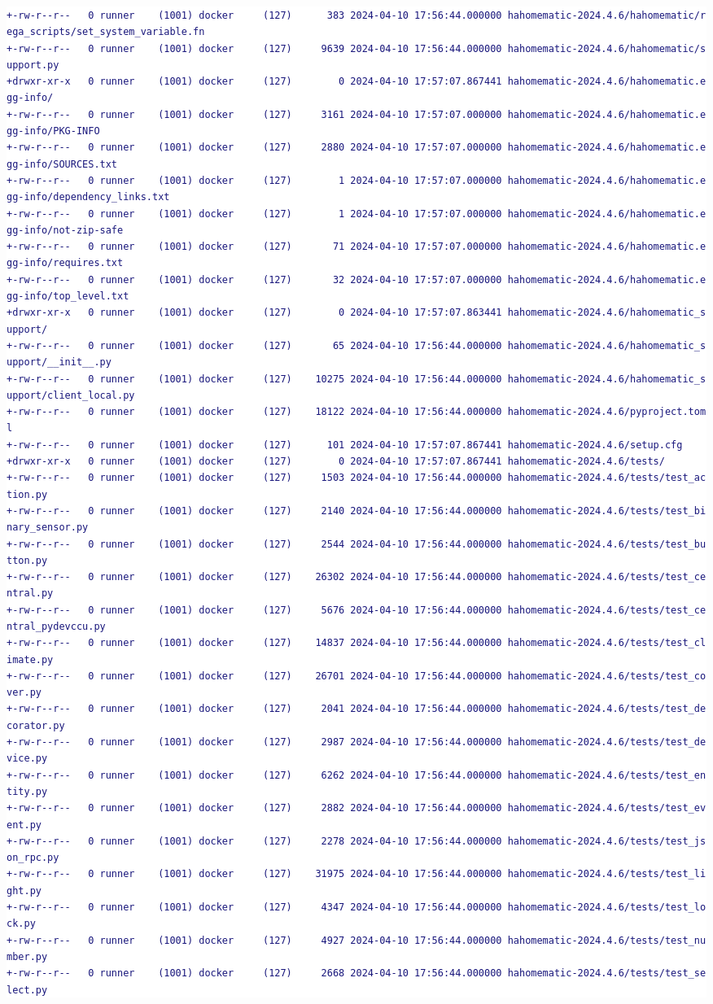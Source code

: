 ```diff
+-rw-r--r--   0 runner    (1001) docker     (127)      383 2024-04-10 17:56:44.000000 hahomematic-2024.4.6/hahomematic/rega_scripts/set_system_variable.fn
+-rw-r--r--   0 runner    (1001) docker     (127)     9639 2024-04-10 17:56:44.000000 hahomematic-2024.4.6/hahomematic/support.py
+drwxr-xr-x   0 runner    (1001) docker     (127)        0 2024-04-10 17:57:07.867441 hahomematic-2024.4.6/hahomematic.egg-info/
+-rw-r--r--   0 runner    (1001) docker     (127)     3161 2024-04-10 17:57:07.000000 hahomematic-2024.4.6/hahomematic.egg-info/PKG-INFO
+-rw-r--r--   0 runner    (1001) docker     (127)     2880 2024-04-10 17:57:07.000000 hahomematic-2024.4.6/hahomematic.egg-info/SOURCES.txt
+-rw-r--r--   0 runner    (1001) docker     (127)        1 2024-04-10 17:57:07.000000 hahomematic-2024.4.6/hahomematic.egg-info/dependency_links.txt
+-rw-r--r--   0 runner    (1001) docker     (127)        1 2024-04-10 17:57:07.000000 hahomematic-2024.4.6/hahomematic.egg-info/not-zip-safe
+-rw-r--r--   0 runner    (1001) docker     (127)       71 2024-04-10 17:57:07.000000 hahomematic-2024.4.6/hahomematic.egg-info/requires.txt
+-rw-r--r--   0 runner    (1001) docker     (127)       32 2024-04-10 17:57:07.000000 hahomematic-2024.4.6/hahomematic.egg-info/top_level.txt
+drwxr-xr-x   0 runner    (1001) docker     (127)        0 2024-04-10 17:57:07.863441 hahomematic-2024.4.6/hahomematic_support/
+-rw-r--r--   0 runner    (1001) docker     (127)       65 2024-04-10 17:56:44.000000 hahomematic-2024.4.6/hahomematic_support/__init__.py
+-rw-r--r--   0 runner    (1001) docker     (127)    10275 2024-04-10 17:56:44.000000 hahomematic-2024.4.6/hahomematic_support/client_local.py
+-rw-r--r--   0 runner    (1001) docker     (127)    18122 2024-04-10 17:56:44.000000 hahomematic-2024.4.6/pyproject.toml
+-rw-r--r--   0 runner    (1001) docker     (127)      101 2024-04-10 17:57:07.867441 hahomematic-2024.4.6/setup.cfg
+drwxr-xr-x   0 runner    (1001) docker     (127)        0 2024-04-10 17:57:07.867441 hahomematic-2024.4.6/tests/
+-rw-r--r--   0 runner    (1001) docker     (127)     1503 2024-04-10 17:56:44.000000 hahomematic-2024.4.6/tests/test_action.py
+-rw-r--r--   0 runner    (1001) docker     (127)     2140 2024-04-10 17:56:44.000000 hahomematic-2024.4.6/tests/test_binary_sensor.py
+-rw-r--r--   0 runner    (1001) docker     (127)     2544 2024-04-10 17:56:44.000000 hahomematic-2024.4.6/tests/test_button.py
+-rw-r--r--   0 runner    (1001) docker     (127)    26302 2024-04-10 17:56:44.000000 hahomematic-2024.4.6/tests/test_central.py
+-rw-r--r--   0 runner    (1001) docker     (127)     5676 2024-04-10 17:56:44.000000 hahomematic-2024.4.6/tests/test_central_pydevccu.py
+-rw-r--r--   0 runner    (1001) docker     (127)    14837 2024-04-10 17:56:44.000000 hahomematic-2024.4.6/tests/test_climate.py
+-rw-r--r--   0 runner    (1001) docker     (127)    26701 2024-04-10 17:56:44.000000 hahomematic-2024.4.6/tests/test_cover.py
+-rw-r--r--   0 runner    (1001) docker     (127)     2041 2024-04-10 17:56:44.000000 hahomematic-2024.4.6/tests/test_decorator.py
+-rw-r--r--   0 runner    (1001) docker     (127)     2987 2024-04-10 17:56:44.000000 hahomematic-2024.4.6/tests/test_device.py
+-rw-r--r--   0 runner    (1001) docker     (127)     6262 2024-04-10 17:56:44.000000 hahomematic-2024.4.6/tests/test_entity.py
+-rw-r--r--   0 runner    (1001) docker     (127)     2882 2024-04-10 17:56:44.000000 hahomematic-2024.4.6/tests/test_event.py
+-rw-r--r--   0 runner    (1001) docker     (127)     2278 2024-04-10 17:56:44.000000 hahomematic-2024.4.6/tests/test_json_rpc.py
+-rw-r--r--   0 runner    (1001) docker     (127)    31975 2024-04-10 17:56:44.000000 hahomematic-2024.4.6/tests/test_light.py
+-rw-r--r--   0 runner    (1001) docker     (127)     4347 2024-04-10 17:56:44.000000 hahomematic-2024.4.6/tests/test_lock.py
+-rw-r--r--   0 runner    (1001) docker     (127)     4927 2024-04-10 17:56:44.000000 hahomematic-2024.4.6/tests/test_number.py
+-rw-r--r--   0 runner    (1001) docker     (127)     2668 2024-04-10 17:56:44.000000 hahomematic-2024.4.6/tests/test_select.py
```